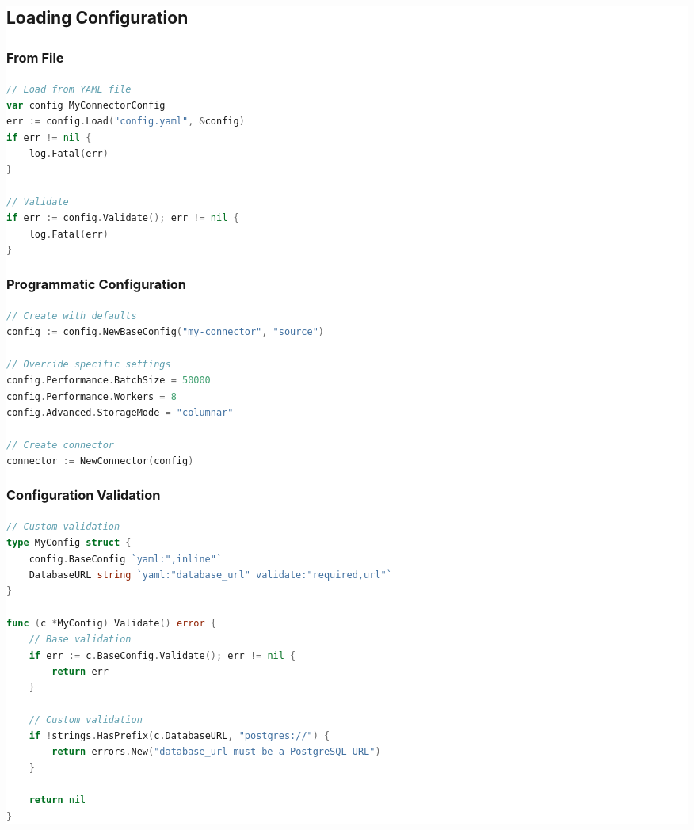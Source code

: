 ## Loading Configuration

### From File

```go
// Load from YAML file
var config MyConnectorConfig
err := config.Load("config.yaml", &config)
if err != nil {
    log.Fatal(err)
}

// Validate
if err := config.Validate(); err != nil {
    log.Fatal(err)
}
```

### Programmatic Configuration

```go
// Create with defaults
config := config.NewBaseConfig("my-connector", "source")

// Override specific settings
config.Performance.BatchSize = 50000
config.Performance.Workers = 8
config.Advanced.StorageMode = "columnar"

// Create connector
connector := NewConnector(config)
```

### Configuration Validation

```go
// Custom validation
type MyConfig struct {
    config.BaseConfig `yaml:",inline"`
    DatabaseURL string `yaml:"database_url" validate:"required,url"`
}

func (c *MyConfig) Validate() error {
    // Base validation
    if err := c.BaseConfig.Validate(); err != nil {
        return err
    }
    
    // Custom validation
    if !strings.HasPrefix(c.DatabaseURL, "postgres://") {
        return errors.New("database_url must be a PostgreSQL URL")
    }
    
    return nil
}
```
